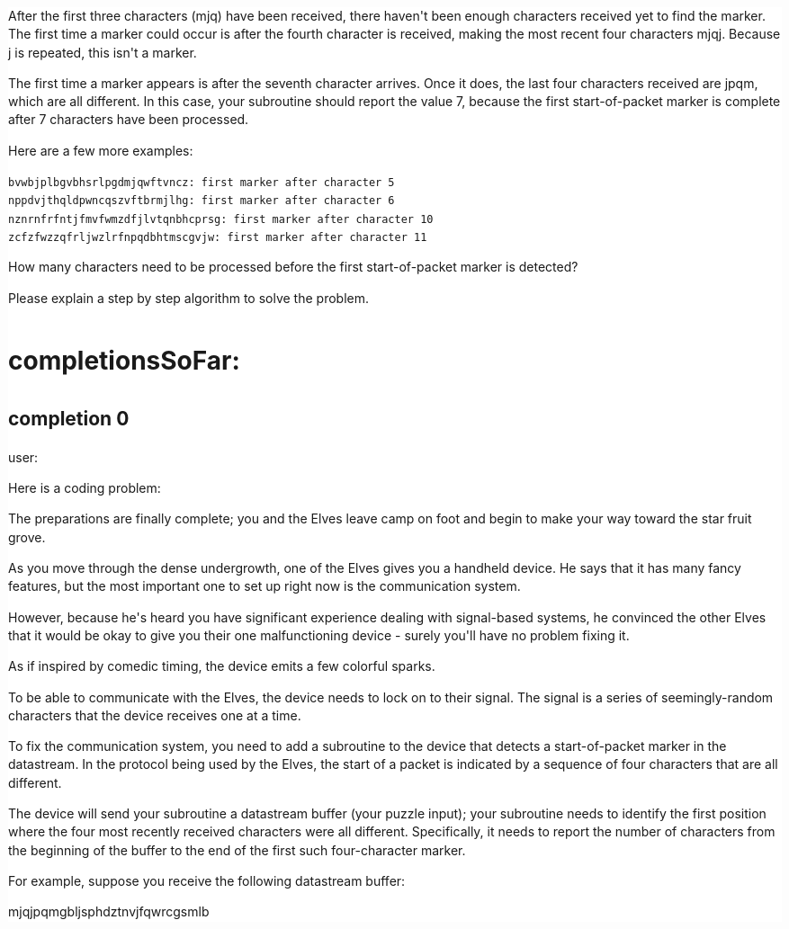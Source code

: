 After the first three characters (mjq) have been received, there haven't been enough characters received yet to find the marker. The first time a marker could occur is after the fourth character is received, making the most recent four characters mjqj. Because j is repeated, this isn't a marker.

The first time a marker appears is after the seventh character arrives. Once it does, the last four characters received are jpqm, which are all different. In this case, your subroutine should report the value 7, because the first start-of-packet marker is complete after 7 characters have been processed.

Here are a few more examples:

    bvwbjplbgvbhsrlpgdmjqwftvncz: first marker after character 5
    nppdvjthqldpwncqszvftbrmjlhg: first marker after character 6
    nznrnfrfntjfmvfwmzdfjlvtqnbhcprsg: first marker after character 10
    zcfzfwzzqfrljwzlrfnpqdbhtmscgvjw: first marker after character 11

How many characters need to be processed before the first start-of-packet marker is detected?


Please explain a step by step algorithm to solve  the problem.


# completionsSoFar: 

## completion 0 
user: 

Here is a coding problem:

The preparations are finally complete; you and the Elves leave camp on foot and begin to make your way toward the star fruit grove.

As you move through the dense undergrowth, one of the Elves gives you a handheld device. He says that it has many fancy features, but the most important one to set up right now is the communication system.

However, because he's heard you have significant experience dealing with signal-based systems, he convinced the other Elves that it would be okay to give you their one malfunctioning device - surely you'll have no problem fixing it.

As if inspired by comedic timing, the device emits a few colorful sparks.

To be able to communicate with the Elves, the device needs to lock on to their signal. The signal is a series of seemingly-random characters that the device receives one at a time.

To fix the communication system, you need to add a subroutine to the device that detects a start-of-packet marker in the datastream. In the protocol being used by the Elves, the start of a packet is indicated by a sequence of four characters that are all different.

The device will send your subroutine a datastream buffer (your puzzle input); your subroutine needs to identify the first position where the four most recently received characters were all different. Specifically, it needs to report the number of characters from the beginning of the buffer to the end of the first such four-character marker.

For example, suppose you receive the following datastream buffer:

mjqjpqmgbljsphdztnvjfqwrcgsmlb
